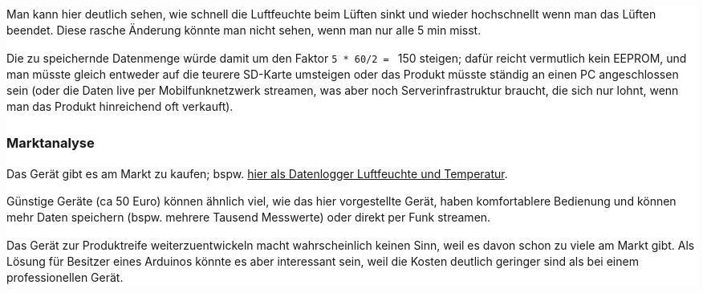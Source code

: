 Man kann hier deutlich sehen, wie schnell die Luftfeuchte beim Lüften sinkt und wieder hochschnellt wenn man das Lüften beendet.
Diese rasche Änderung könnte man nicht sehen, wenn man nur alle 5 min misst.

Die zu speichernde Datenmenge würde damit um den Faktor `5 * 60/2 = ` 150 steigen; dafür reicht vermutlich kein EEPROM, und man müsste gleich entweder auf die teurere SD-Karte umsteigen oder das Produkt müsste ständig an einen PC angeschlossen sein (oder die Daten live per Mobilfunknetzwerk streamen, was aber noch Serverinfrastruktur braucht, die sich nur lohnt, wenn man das Produkt hinreichend oft verkauft).


### Marktanalyse

Das Gerät gibt es am Markt zu kaufen; bspw.
[hier als Datenlogger Luftfeuchte und Temperatur](https://www.datenlogger-store.de/klimalogger.html).

Günstige Geräte (ca 50 Euro) können ähnlich viel, wie das hier vorgestellte Gerät, haben komfortablere Bedienung und können mehr Daten speichern (bspw. mehrere Tausend Messwerte) oder direkt per Funk streamen.

Das Gerät zur Produktreife weiterzuentwickeln macht wahrscheinlich keinen Sinn, weil es davon schon zu viele am Markt gibt.
Als Lösung für Besitzer eines Arduinos könnte es aber interessant sein, weil die Kosten deutlich geringer sind als bei einem professionellen Gerät.
